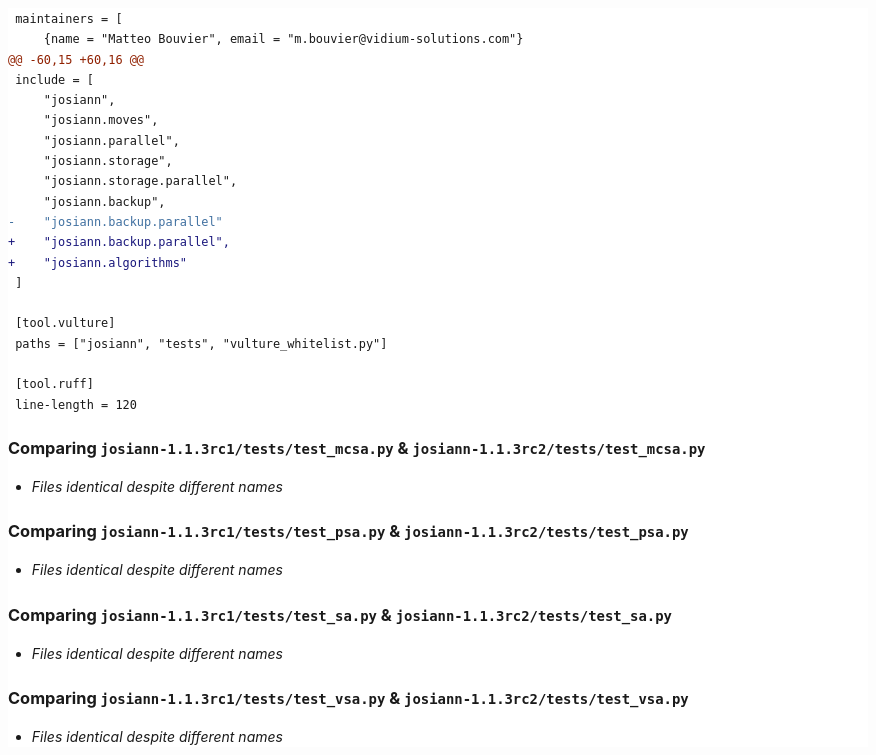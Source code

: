 ```diff
 maintainers = [
     {name = "Matteo Bouvier", email = "m.bouvier@vidium-solutions.com"}
@@ -60,15 +60,16 @@
 include = [
     "josiann",
     "josiann.moves",
     "josiann.parallel",
     "josiann.storage",
     "josiann.storage.parallel",
     "josiann.backup",
-    "josiann.backup.parallel"
+    "josiann.backup.parallel",
+    "josiann.algorithms"
 ]
 
 [tool.vulture]
 paths = ["josiann", "tests", "vulture_whitelist.py"]
 
 [tool.ruff]
 line-length = 120
```

### Comparing `josiann-1.1.3rc1/tests/test_mcsa.py` & `josiann-1.1.3rc2/tests/test_mcsa.py`

 * *Files identical despite different names*

### Comparing `josiann-1.1.3rc1/tests/test_psa.py` & `josiann-1.1.3rc2/tests/test_psa.py`

 * *Files identical despite different names*

### Comparing `josiann-1.1.3rc1/tests/test_sa.py` & `josiann-1.1.3rc2/tests/test_sa.py`

 * *Files identical despite different names*

### Comparing `josiann-1.1.3rc1/tests/test_vsa.py` & `josiann-1.1.3rc2/tests/test_vsa.py`

 * *Files identical despite different names*

